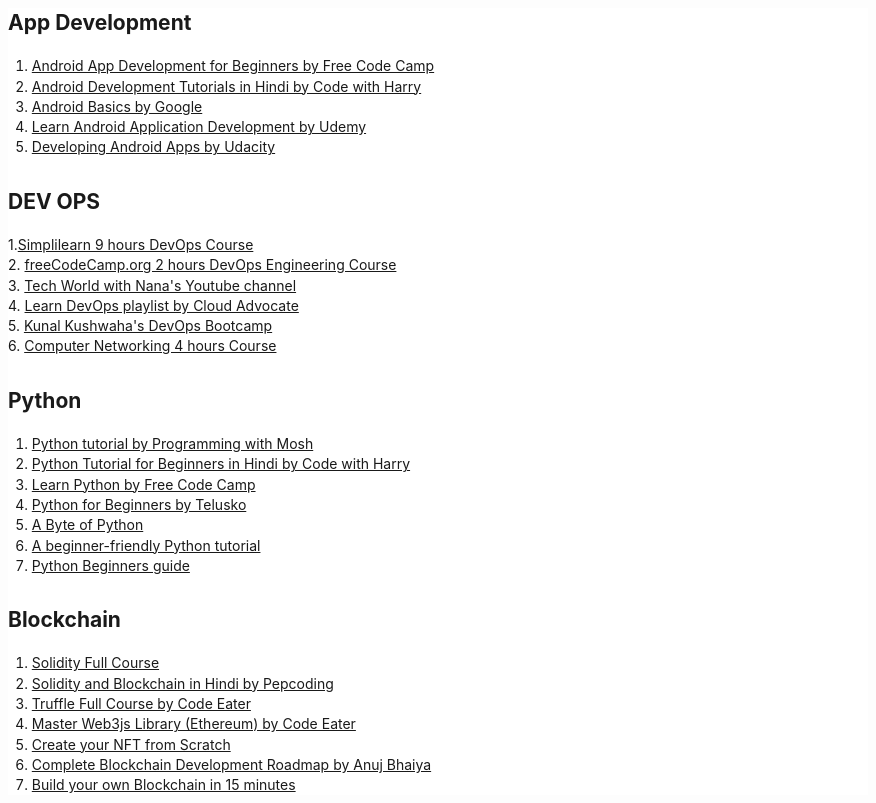 ## App Development <a name="app-development"></a>

1. [Android App Development for Beginners by Free Code Camp](https://www.youtube.com/watch?v=fis26HvvDII&ab_channel=freeCodeCamp.org)
2. [Android Development Tutorials in Hindi by Code with Harry](https://www.youtube.com/playlist?list=PLu0W_9lII9aiL0kysYlfSOUgY5rNlOhUd)
3. [Android Basics by Google](https://developer.android.com/courses)
4. [Learn Android Application Development by Udemy](https://www.udemy.com/course/learn-android-application-development-y/)
5. [Developing Android Apps by Udacity](https://www.udacity.com/course/new-android-fundamentals--ud851)

## DEV OPS <a name="dev-ops"></a>

1.[Simplilearn 9 hours DevOps Course](https://www.youtube.com/watch?v=lpk7VpGqkKw) <br/>
2. [freeCodeCamp.org 2 hours DevOps Engineering Course](https://www.youtube.com/watch?v=j5Zsa_eOXeY) <br/>
3. [Tech World with Nana's Youtube channel](https://www.youtube.com/c/TechWorldwithNana) <br/>
4. [Learn DevOps playlist by Cloud Advocate](https://www.youtube.com/playlist?list=PLBRBRV08tHh1W6F9ijILxGJZNfzFuytZo) <br/>
5. [Kunal Kushwaha's DevOps Bootcamp](https://www.youtube.com/playlist?list=PL9gnSGHSqcnoqBXdMwUTRod4Gi3eac2Ak) <br/>
6. [Computer Networking 4 hours Course](https://www.youtube.com/watch?v=IPvYjXCsTg8)<br/>

## Python <a name="python"></a>

1. [Python tutorial by Programming with Mosh](https://www.youtube.com/watch?v=_uQrJ0TkZlc&ab_channel=ProgrammingwithMosh)
2. [Python Tutorial for Beginners in Hindi by Code with Harry](https://www.youtube.com/watch?v=gfDE2a7MKjA&ab_channel=CodeWithHarry)
3. [Learn Python by Free Code Camp](https://www.youtube.com/watch?v=rfscVS0vtbw&ab_channel=freeCodeCamp.org)
4. [Python for Beginners by Telusko](https://www.youtube.com/playlist?list=PLsyeobzWxl7poL9JTVyndKe62ieoN-MZ3)
5. [A Byte of Python](https://python.swaroopch.com/)
6. [A beginner-friendly Python tutorial](https://python.land/python-tutorial)
7. [Python Beginners guide](https://wiki.python.org/moin/BeginnersGuide/Programmers)


## Blockchain <a name="blockchain"></a>

1. [Solidity Full Course](https://www.youtube.com/watch?v=gsaapL1SEqg&list=PLgPmWS2dQHW9u6IXZq5t5GMQTpW7JL33i&ab_channel=CodeEater)
2. [Solidity and Blockchain in Hindi by Pepcoding](https://www.youtube.com/watch?v=MERRq6GUQrI&list=PL-Jc9J83PIiG6_thChXWzolj9BEG-Y0gh&ab_channel=Pepcoding)
3. [Truffle Full Course by Code Eater](https://www.youtube.com/watch?v=Zo4dYRw9WSE&list=PLgPmWS2dQHW-cdHYZQmpAalgSp-xv_ewY&index=3&ab_channel=CodeEater)
4. [Master Web3js Library (Ethereum) by Code Eater](https://www.youtube.com/watch?v=u3PtGMRmGA0&list=PLgPmWS2dQHW-cdHYZQmpAalgSp-xv_ewY&index=5&ab_channel=CodeEater)
5. [Create your NFT from Scratch](https://www.youtube.com/watch?v=hKuInl4SxZ8)
6. [Complete Blockchain Development Roadmap by Anuj Bhaiya](https://www.youtube.com/watch?v=n_5oeZWbseY)
7. [Build your own Blockchain in 15 minutes](https://www.youtube.com/watch?v=n_5oeZWbseY)
